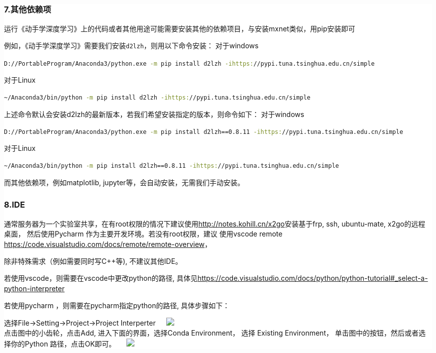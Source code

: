 ### 7.其他依赖项
运行《动手学深度学习》上的代码或者其他用途可能需要安装其他的依赖项目，与安装mxnet类似，用pip安装即可

例如，《动手学深度学习》需要我们安装`d2lzh`，则用以下命令安装：
对于windows
```bash
D://PortableProgram/Anaconda3/python.exe -m pip install d2lzh -ihttps://pypi.tuna.tsinghua.edu.cn/simple
```

对于Linux
```bash
~/Anaconda3/bin/python -m pip install d2lzh -ihttps://pypi.tuna.tsinghua.edu.cn/simple
```
上述命令默认会安装d2lzh的最新版本，若我们希望安装指定的版本，则命令如下：
对于windows
```bash
D://PortableProgram/Anaconda3/python.exe -m pip install d2lzh==0.8.11 -ihttps://pypi.tuna.tsinghua.edu.cn/simple
```
对于Linux
```bash
~/Anaconda3/bin/python -m pip install d2lzh==0.8.11 -ihttps://pypi.tuna.tsinghua.edu.cn/simple
```

而其他依赖项，例如matplotlib, jupyter等，会自动安装，无需我们手动安装。

### 8.IDE
通常服务器为一个实验室共享，在有root权限的情况下建议使用<http://notes.kohill.cn/x2go>安装基于frp, ssh, ubuntu-mate, x2go的远程桌面， 然后使用Pycharm 作为主要开发环境。若没有root权限，建议
使用vscode remote <https://code.visualstudio.com/docs/remote/remote-overview>， 

除非特殊需求（例如需要同时写C++等), 不建议其他IDE。

若使用vscode，则需要在vscode中更改python的路径, 具体见<https://code.visualstudio.com/docs/python/python-tutorial#_select-a-python-interpreter>

若使用pycharm ，则需要在pycharm指定python的路径, 具体步骤如下：

选择File->Setting->Project->Project Interperter
<img src="{{ site.github_cdn_prefix }}/screenshots/2019-12-30-21-07-02.png" class="img-responsive" style="width:80%;margin-left:2%"/><br>
点击图中的小齿轮，点击Add, 进入下面的界面，选择Conda Environment， 选择 Existing Environment， 单击图中的按钮，然后或者选择你的Python 路径，点击OK即可。
<img src="{{ site.github_cdn_prefix }}/screenshots/2019-12-30-21-30-52.png" class="img-responsive" style="width:80%;margin-left:2%"/><br>


